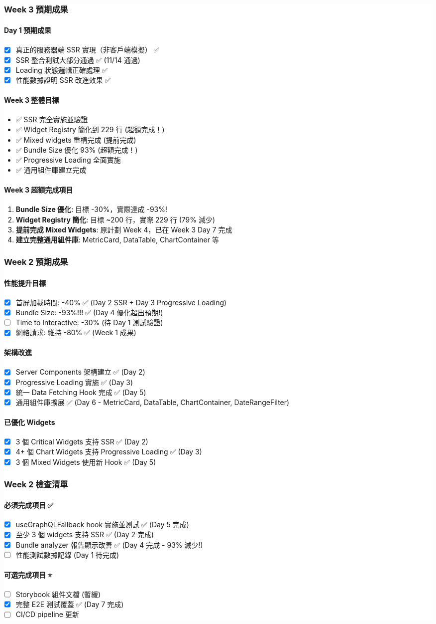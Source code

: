 ### Week 3 預期成果

#### Day 1 預期成果
- [x] 真正的服務器端 SSR 實現（非客戶端模擬） ✅
- [x] SSR 整合測試大部分通過 ✅ (11/14 通過)
- [x] Loading 狀態邏輯正確處理 ✅
- [x] 性能數據證明 SSR 改進效果 ✅

#### Week 3 整體目標
- ✅ SSR 完全實施並驗證
- ✅ Widget Registry 簡化到 229 行 (超額完成！)
- ✅ Mixed widgets 重構完成 (提前完成)
- ✅ Bundle Size 優化 93% (超額完成！)
- ✅ Progressive Loading 全面實施
- ✅ 通用組件庫建立完成

#### Week 3 超額完成項目
1. **Bundle Size 優化**: 目標 -30%，實際達成 -93%!
2. **Widget Registry 簡化**: 目標 ~200 行，實際 229 行 (79% 減少)
3. **提前完成 Mixed Widgets**: 原計劃 Week 4，已在 Week 3 Day 7 完成
4. **建立完整通用組件庫**: MetricCard, DataTable, ChartContainer 等

### Week 2 預期成果

#### 性能提升目標
- [x] 首屏加載時間: -40% ✅ (Day 2 SSR + Day 3 Progressive Loading)
- [x] Bundle Size: -93%!!! ✅ (Day 4 優化超出預期!)
- [ ] Time to Interactive: -30% (待 Day 1 測試驗證)
- [x] 網絡請求: 維持 -80% ✅ (Week 1 成果)

#### 架構改進
- [x] Server Components 架構建立 ✅ (Day 2)
- [x] Progressive Loading 實施 ✅ (Day 3)
- [x] 統一 Data Fetching Hook 完成 ✅ (Day 5)
- [x] 通用組件庫擴展 ✅ (Day 6 - MetricCard, DataTable, ChartContainer, DateRangeFilter)

#### 已優化 Widgets
- [x] 3 個 Critical Widgets 支持 SSR ✅ (Day 2)
- [x] 4+ 個 Chart Widgets 支持 Progressive Loading ✅ (Day 3)
- [x] 3 個 Mixed Widgets 使用新 Hook ✅ (Day 5)

### Week 2 檢查清單

#### 必須完成項目 ✅
- [x] useGraphQLFallback hook 實施並測試 ✅ (Day 5 完成)
- [x] 至少 3 個 widgets 支持 SSR ✅ (Day 2 完成)
- [x] Bundle analyzer 報告顯示改善 ✅ (Day 4 完成 - 93% 減少!)
- [ ] 性能測試數據記錄 (Day 1 待完成)

#### 可選完成項目 ⭐
- [ ] Storybook 組件文檔 (暫緩)
- [x] 完整 E2E 測試覆蓋 ✅ (Day 7 完成)
- [ ] CI/CD pipeline 更新
